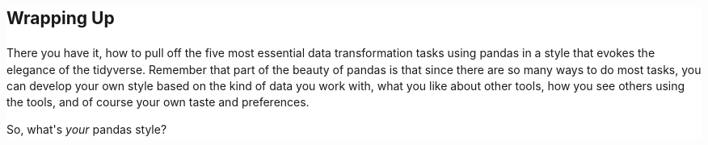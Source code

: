 </div>
</div>
</div>
<div class="cell border-box-sizing text_cell rendered"><div class="inner_cell">
<div class="text_cell_render border-box-sizing rendered_html">
<h2 id="Wrapping-Up">Wrapping Up<a class="anchor-link" href="#Wrapping-Up"> </a></h2>
</div>
</div>
</div>
<div class="cell border-box-sizing text_cell rendered"><div class="inner_cell">
<div class="text_cell_render border-box-sizing rendered_html">
<p>There you have it, how to pull off the five most essential data transformation tasks using pandas in a style that evokes the elegance of the tidyverse.
Remember that part of the beauty of pandas is that since there are so many ways to do most tasks, you can develop your own style based on the kind of data you work with, what you like about other tools, how you see others using the tools, and of course your own taste and preferences.</p>
<p>So, what's <em>your</em> pandas style?</p>

</div>
</div>
</div>
</div>
 

